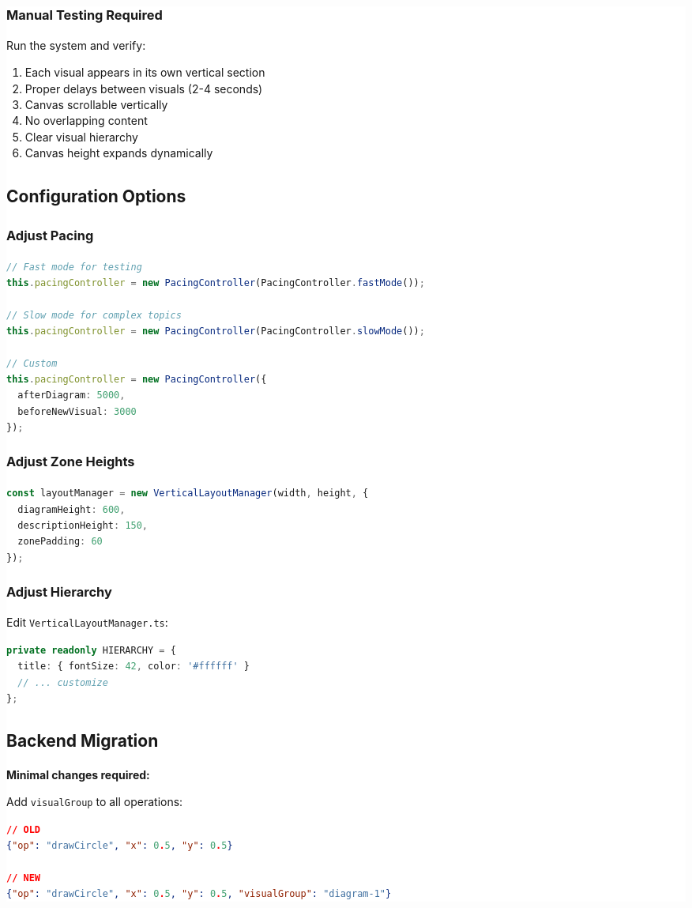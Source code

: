 ### Manual Testing Required
Run the system and verify:
1. Each visual appears in its own vertical section
2. Proper delays between visuals (2-4 seconds)
3. Canvas scrollable vertically
4. No overlapping content
5. Clear visual hierarchy
6. Canvas height expands dynamically

## Configuration Options

### Adjust Pacing
```typescript
// Fast mode for testing
this.pacingController = new PacingController(PacingController.fastMode());

// Slow mode for complex topics
this.pacingController = new PacingController(PacingController.slowMode());

// Custom
this.pacingController = new PacingController({
  afterDiagram: 5000,
  beforeNewVisual: 3000
});
```

### Adjust Zone Heights
```typescript
const layoutManager = new VerticalLayoutManager(width, height, {
  diagramHeight: 600,
  descriptionHeight: 150,
  zonePadding: 60
});
```

### Adjust Hierarchy
Edit `VerticalLayoutManager.ts`:
```typescript
private readonly HIERARCHY = {
  title: { fontSize: 42, color: '#ffffff' }
  // ... customize
};
```

## Backend Migration

**Minimal changes required:**

Add `visualGroup` to all operations:
```json
// OLD
{"op": "drawCircle", "x": 0.5, "y": 0.5}

// NEW
{"op": "drawCircle", "x": 0.5, "y": 0.5, "visualGroup": "diagram-1"}
```

